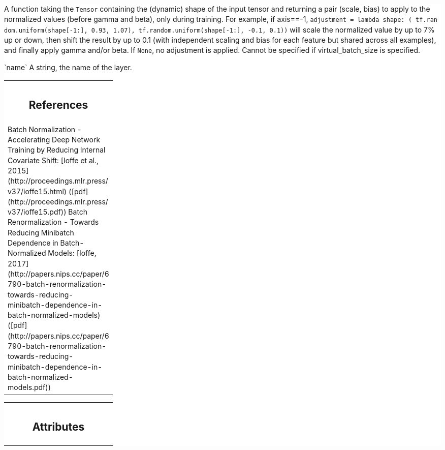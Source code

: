 A function taking the `Tensor` containing the (dynamic) shape
of the input tensor and returning a pair (scale, bias) to apply to the
normalized values (before gamma and beta), only during training. For
example, if axis==-1,
  `adjustment = lambda shape: (
    tf.random.uniform(shape[-1:], 0.93, 1.07),
    tf.random.uniform(shape[-1:], -0.1, 0.1))` will scale the normalized
      value by up to 7% up or down, then shift the result by up to 0.1
      (with independent scaling and bias for each feature but shared
      across all examples), and finally apply gamma and/or beta. If
      `None`, no adjustment is applied. Cannot be specified if
      virtual_batch_size is specified.
</td>
</tr><tr>
<td>
`name`<a id="name"></a>
</td>
<td>
A string, the name of the layer.
</td>
</tr>
</table>




 <table class="responsive fixed orange">
<colgroup><col width="214px"><col></colgroup>
<tr><th colspan="2"><h2 class="add-link">References</h2></th></tr>
<tr class="alt">
<td colspan="2">
Batch Normalization - Accelerating Deep Network Training by Reducing
  Internal Covariate Shift:
  [Ioffe et al., 2015](http://proceedings.mlr.press/v37/ioffe15.html)
  ([pdf](http://proceedings.mlr.press/v37/ioffe15.pdf))
Batch Renormalization - Towards Reducing Minibatch Dependence in
  Batch-Normalized Models:
  [Ioffe,
    2017](http://papers.nips.cc/paper/6790-batch-renormalization-towards-reducing-minibatch-dependence-in-batch-normalized-models)
  ([pdf](http://papers.nips.cc/paper/6790-batch-renormalization-towards-reducing-minibatch-dependence-in-batch-normalized-models.pdf))
</td>
</tr>

</table>







 <table class="responsive fixed orange">
<colgroup><col width="214px"><col></colgroup>
<tr><th colspan="2"><h2 class="add-link">Attributes</h2></th></tr>
